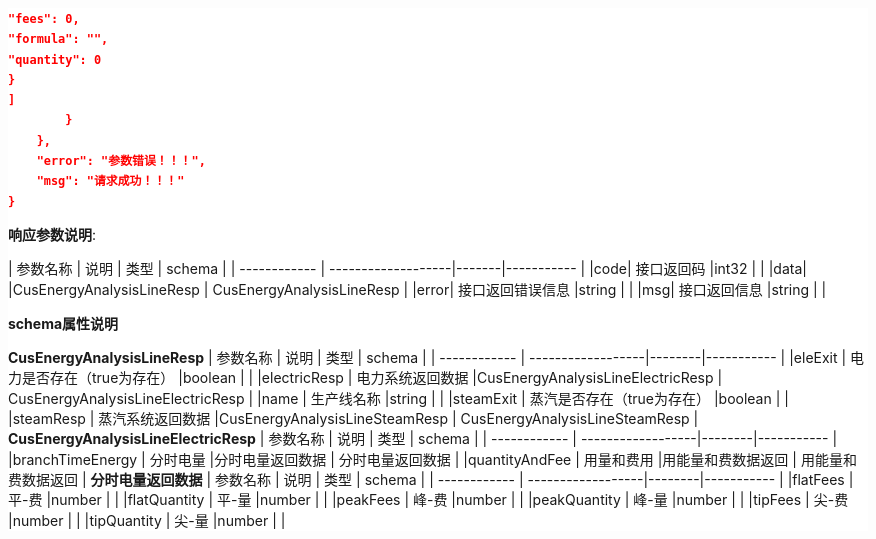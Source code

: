 ```json
"fees": 0,
"formula": "",
"quantity": 0
}
]
        }
    },
    "error": "参数错误！！！",
    "msg": "请求成功！！！"
}
```
**响应参数说明**:

| 参数名称         | 说明
|    类型 |  schema |
| ------------ | -------------------|-------|----------- |
|code| 接口返回码  |int32  |    |
|data|   |CusEnergyAnalysisLineResp  | CusEnergyAnalysisLineResp   |
|error| 接口返回错误信息  |string  |    |
|msg| 接口返回信息  |string  |    |


**schema属性说明**


**CusEnergyAnalysisLineResp**
| 参数名称         |  说明
|   类型  |  schema |
| ------------ | ------------------|--------|----------- |
|eleExit | 电力是否存在（true为存在）   |boolean  |    |
|electricResp | 电力系统返回数据   |CusEnergyAnalysisLineElectricResp  | CusEnergyAnalysisLineElectricResp   |
|name | 生产线名称   |string  |    |
|steamExit | 蒸汽是否存在（true为存在）   |boolean  |    |
|steamResp | 蒸汽系统返回数据   |CusEnergyAnalysisLineSteamResp  | CusEnergyAnalysisLineSteamResp   |
**CusEnergyAnalysisLineElectricResp**
| 参数名称         |  说明
|   类型  |  schema |
| ------------ | ------------------|--------|----------- |
|branchTimeEnergy | 分时电量   |分时电量返回数据  | 分时电量返回数据   |
|quantityAndFee | 用量和费用   |用能量和费数据返回  | 用能量和费数据返回   |
**分时电量返回数据**
| 参数名称         |  说明
|   类型  |  schema |
| ------------ | ------------------|--------|----------- |
|flatFees | 平-费   |number  |    |
|flatQuantity | 平-量   |number  |    |
|peakFees | 峰-费   |number  |    |
|peakQuantity | 峰-量   |number  |    |
|tipFees | 尖-费   |number  |    |
|tipQuantity | 尖-量   |number  |    |